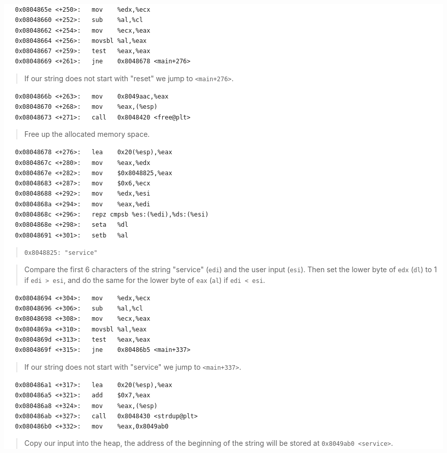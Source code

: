 
```
   0x0804865e <+250>:   mov    %edx,%ecx
   0x08048660 <+252>:   sub    %al,%cl
   0x08048662 <+254>:   mov    %ecx,%eax
   0x08048664 <+256>:   movsbl %al,%eax
   0x08048667 <+259>:   test   %eax,%eax
   0x08048669 <+261>:   jne    0x8048678 <main+276>
```
>If our string does not start with "reset" we jump to `<main+276>`.


```
   0x0804866b <+263>:   mov    0x8049aac,%eax
   0x08048670 <+268>:   mov    %eax,(%esp)
   0x08048673 <+271>:   call   0x8048420 <free@plt>
```
>Free up the allocated memory space.


```
   0x08048678 <+276>:   lea    0x20(%esp),%eax
   0x0804867c <+280>:   mov    %eax,%edx
   0x0804867e <+282>:   mov    $0x8048825,%eax
   0x08048683 <+287>:   mov    $0x6,%ecx
   0x08048688 <+292>:   mov    %edx,%esi
   0x0804868a <+294>:   mov    %eax,%edi
   0x0804868c <+296>:   repz cmpsb %es:(%edi),%ds:(%esi)
   0x0804868e <+298>:   seta   %dl
   0x08048691 <+301>:   setb   %al
```
>`0x8048825: "service"`

>Compare the first 6 characters of the string "service" (`edi`) and the user input (`esi`). Then set the lower byte of `edx` (`dl`) to 1 if `edi > esi`, and do the same for the lower byte of `eax` (`al`) if `edi < esi`.


```
   0x08048694 <+304>:   mov    %edx,%ecx
   0x08048696 <+306>:   sub    %al,%cl
   0x08048698 <+308>:   mov    %ecx,%eax
   0x0804869a <+310>:   movsbl %al,%eax
   0x0804869d <+313>:   test   %eax,%eax
   0x0804869f <+315>:   jne    0x80486b5 <main+337>
```
>If our string does not start with "service" we jump to `<main+337>`.


```
   0x080486a1 <+317>:   lea    0x20(%esp),%eax
   0x080486a5 <+321>:   add    $0x7,%eax
   0x080486a8 <+324>:   mov    %eax,(%esp)
   0x080486ab <+327>:   call   0x8048430 <strdup@plt>
   0x080486b0 <+332>:   mov    %eax,0x8049ab0
```
>Copy our input into the heap, the address of the beginning of the string will be stored at `0x8049ab0 <service>`.
